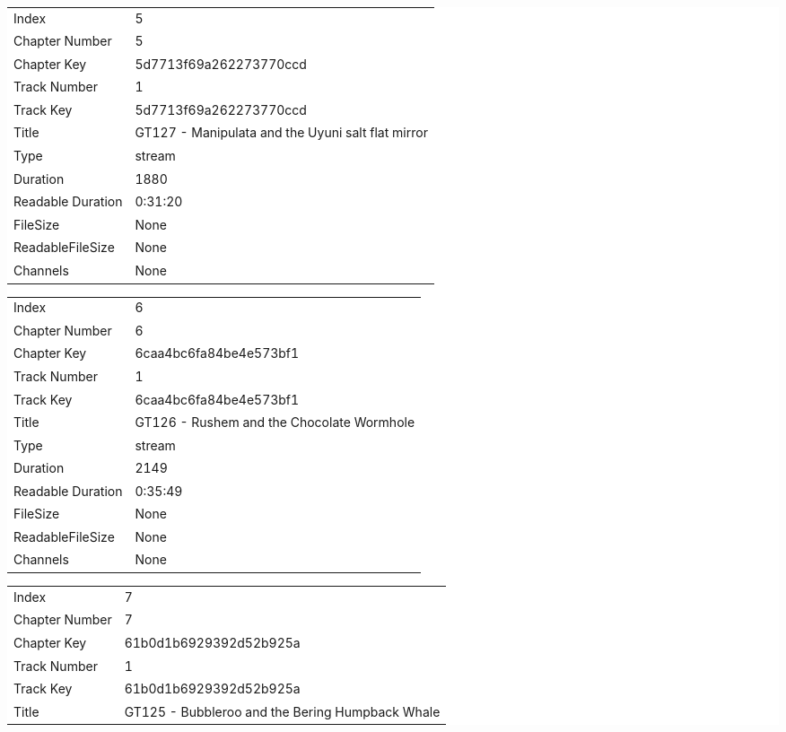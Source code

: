 |  |  |
| - | - |
| Index | 5 |
| Chapter Number | 5 |
| Chapter Key | 5d7713f69a262273770ccd |
| Track Number | 1 |
| Track Key | 5d7713f69a262273770ccd |
| Title | GT127 - Manipulata and the Uyuni salt flat mirror |
| Type | stream |
| Duration | 1880 |
| Readable Duration | 0:31:20 |
| FileSize | None |
| ReadableFileSize | None |
| Channels | None |

|  |  |
| - | - |
| Index | 6 |
| Chapter Number | 6 |
| Chapter Key | 6caa4bc6fa84be4e573bf1 |
| Track Number | 1 |
| Track Key | 6caa4bc6fa84be4e573bf1 |
| Title | GT126 - Rushem and the Chocolate Wormhole |
| Type | stream |
| Duration | 2149 |
| Readable Duration | 0:35:49 |
| FileSize | None |
| ReadableFileSize | None |
| Channels | None |

|  |  |
| - | - |
| Index | 7 |
| Chapter Number | 7 |
| Chapter Key | 61b0d1b6929392d52b925a |
| Track Number | 1 |
| Track Key | 61b0d1b6929392d52b925a |
| Title | GT125 - Bubbleroo and the Bering Humpback Whale |